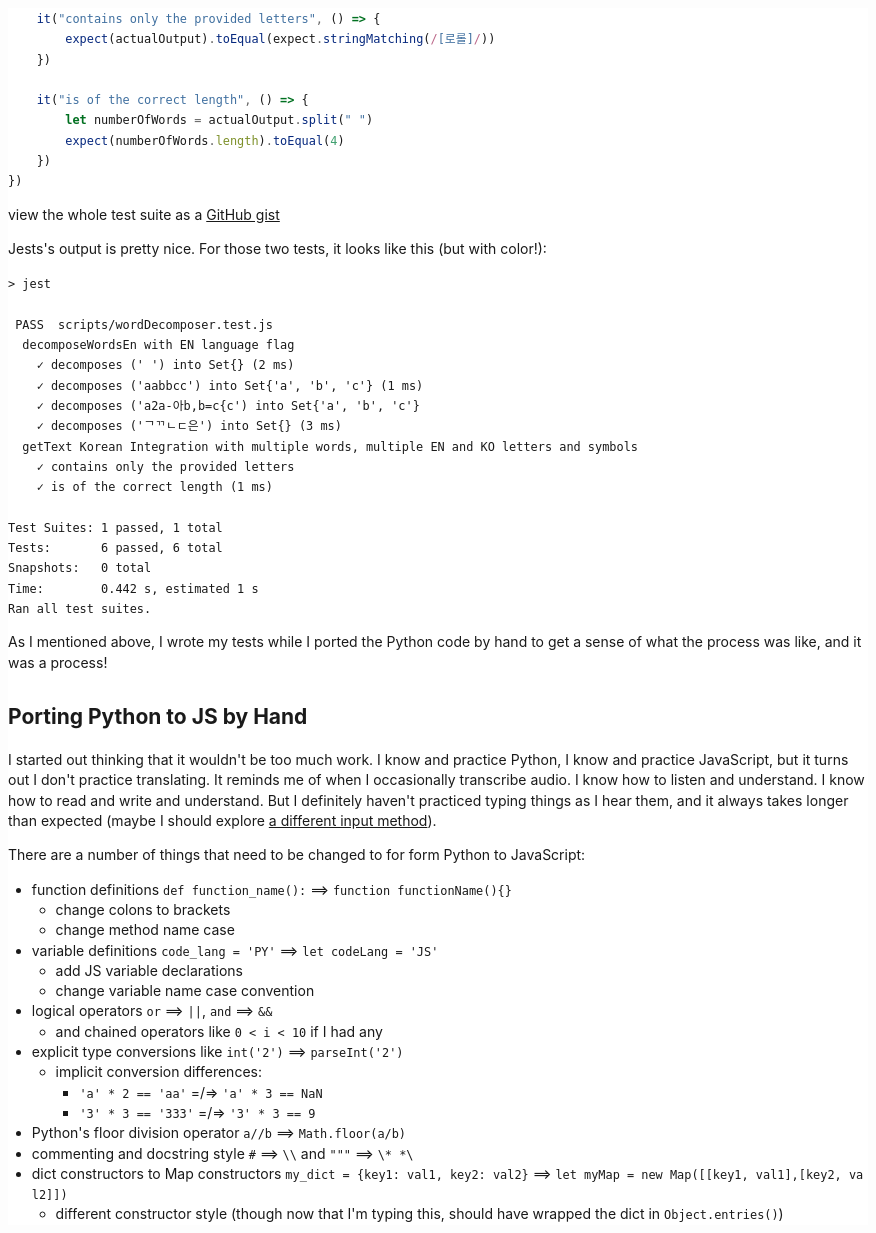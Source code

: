```javascript
    it("contains only the provided letters", () => {
        expect(actualOutput).toEqual(expect.stringMatching(/[로롤]/))
    })

    it("is of the correct length", () => {
        let numberOfWords = actualOutput.split(" ")
        expect(numberOfWords.length).toEqual(4)
    })
})
```
view the whole test suite as a [GitHub gist](https://gist.github.com/colinjroberts/9aeae715a510627ea49426e0efe24fb6)

Jests's output is pretty nice. For those two tests, it looks like this (but with color!):
```
> jest

 PASS  scripts/wordDecomposer.test.js
  decomposeWordsEn with EN language flag
    ✓ decomposes (' ') into Set{} (2 ms)
    ✓ decomposes ('aabbcc') into Set{'a', 'b', 'c'} (1 ms)
    ✓ decomposes ('a2a-아b,b=c{c') into Set{'a', 'b', 'c'}
    ✓ decomposes ('ᄀᄁㄴㄷ은') into Set{} (3 ms)
  getText Korean Integration with multiple words, multiple EN and KO letters and symbols
    ✓ contains only the provided letters
    ✓ is of the correct length (1 ms)

Test Suites: 1 passed, 1 total
Tests:       6 passed, 6 total
Snapshots:   0 total
Time:        0.442 s, estimated 1 s
Ran all test suites.
```

As I mentioned above, I wrote my tests while I ported the Python code by hand to get a sense of what the process was like, and it was a process!


## Porting Python to JS by Hand

I started out thinking that it wouldn't be too much work. I know and practice Python, I know and practice JavaScript, but it turns out I don't practice translating. It reminds me of when I occasionally transcribe audio. I know how to listen and understand. I know how to read and write and understand. But I definitely haven't practiced typing things as I hear them, and it always takes longer than expected (maybe I should explore [a different input method](https://asetniop.com)).

There are a number of things that need to be changed to for form Python to JavaScript:
- function definitions `def function_name():` ==> `function functionName(){}`
    - change colons to brackets
    - change method name case
- variable definitions `code_lang = 'PY'` ==> `let codeLang = 'JS'`
    - add JS variable declarations
    - change variable name case convention
- logical operators `or` ==> `||`, `and` ==> `&&`
    - and chained operators like `0 < i < 10` if I had any
- explicit type conversions like `int('2')` ==> `parseInt('2')`
    - implicit conversion differences:
        - `'a' * 2 == 'aa'` =/=> `'a' * 3 == NaN` 
        - `'3' * 3 == '333'` =/=> `'3' * 3 == 9`
- Python's floor division operator `a//b` ==> `Math.floor(a/b)`
- commenting and docstring style `#` ==> `\\` and `"""` ==> `\* *\`
- dict constructors to Map constructors `my_dict = {key1: val1, key2: val2}` ==> `let myMap = new Map([[key1, val1],[key2, val2]])`
    - different constructor style (though now that I'm typing this, should have wrapped the dict in `Object.entries()`)